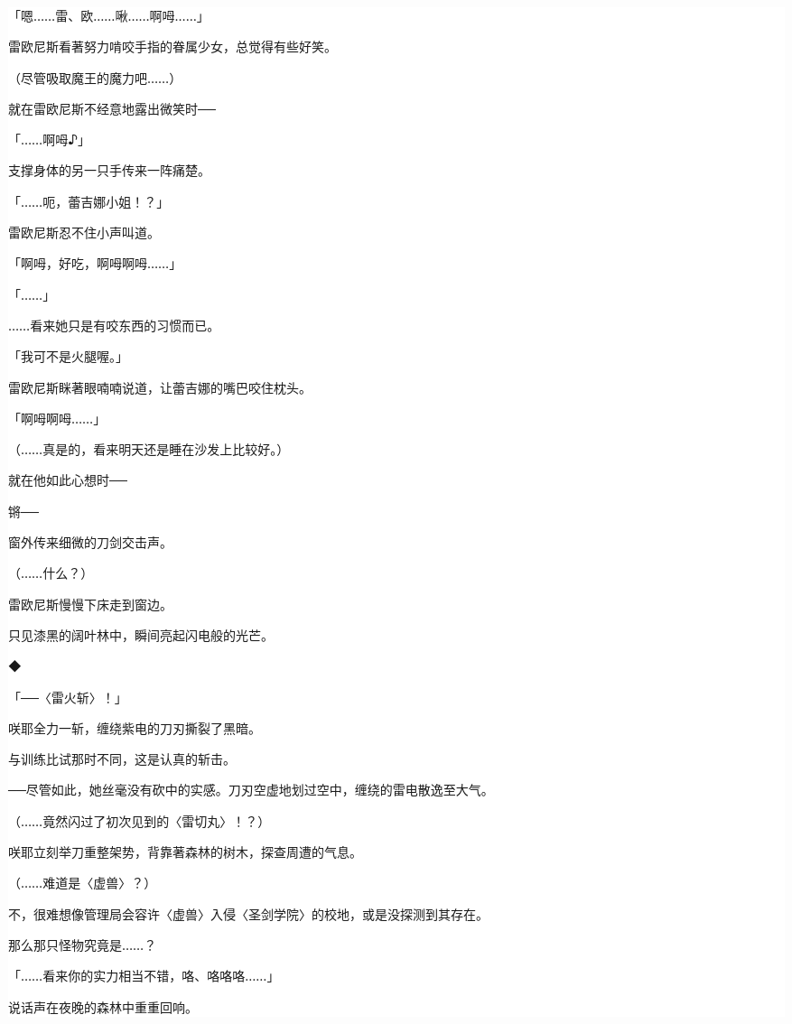 「嗯……雷、欧……啾……啊呣……」

雷欧尼斯看著努力啃咬手指的眷属少女，总觉得有些好笑。

（尽管吸取魔王的魔力吧……）

就在雷欧尼斯不经意地露出微笑时──

「……啊呣♪」

支撑身体的另一只手传来一阵痛楚。

「……呃，蕾吉娜小姐！？」

雷欧尼斯忍不住小声叫道。

「啊呣，好吃，啊呣啊呣……」

「……」

……看来她只是有咬东西的习惯而已。

「我可不是火腿喔。」

雷欧尼斯眯著眼喃喃说道，让蕾吉娜的嘴巴咬住枕头。

「啊呣啊呣……」

（……真是的，看来明天还是睡在沙发上比较好。）

就在他如此心想时──

锵──

窗外传来细微的刀剑交击声。

（……什么？）

雷欧尼斯慢慢下床走到窗边。

只见漆黑的阔叶林中，瞬间亮起闪电般的光芒。

◆

「──〈雷火斩〉！」

咲耶全力一斩，缠绕紫电的刀刃撕裂了黑暗。

与训练比试那时不同，这是认真的斩击。

──尽管如此，她丝毫没有砍中的实感。刀刃空虚地划过空中，缠绕的雷电散逸至大气。

（……竟然闪过了初次见到的〈雷切丸〉！？）

咲耶立刻举刀重整架势，背靠著森林的树木，探查周遭的气息。

（……难道是〈虚兽〉？）

不，很难想像管理局会容许〈虚兽〉入侵〈圣剑学院〉的校地，或是没探测到其存在。

那么那只怪物究竟是……？

「……看来你的实力相当不错，咯、咯咯咯……」

说话声在夜晚的森林中重重回响。
